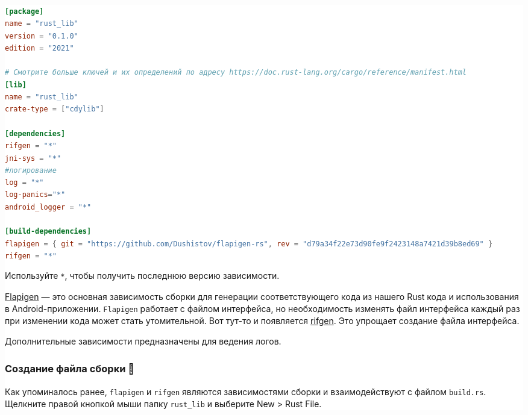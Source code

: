 [//]: # (<script src="https://gist.github.com/Kofituo/5ffbc5a67d89db3ec65c36c988a37cac.js"></script>)

```toml
[package]
name = "rust_lib"
version = "0.1.0"
edition = "2021"

# Смотрите больше ключей и их определений по адресу https://doc.rust-lang.org/cargo/reference/manifest.html
[lib]
name = "rust_lib"
crate-type = ["cdylib"]

[dependencies]
rifgen = "*"
jni-sys = "*"
#логирование
log = "*"
log-panics="*"
android_logger = "*"

[build-dependencies]
flapigen = { git = "https://github.com/Dushistov/flapigen-rs", rev = "d79a34f22e73d90fe9f2423148a7421d39b8ed69" }
rifgen = "*"
```

Используйте `*`, чтобы получить последнюю версию зависимости.

[Flapigen][1-crates-flapigen] — это основная зависимость сборки для генерации соответствующего кода из нашего Rust кода и использования в Android-приложении. 
`Flapigen` работает с файлом интерфейса, но необходимость изменять файл интерфейса каждый раз при изменении кода может стать утомительной. 
Вот тут-то и появляется [rifgen][2-crates-rifgen]. Это упрощает создание файла интерфейса.

Дополнительные зависимости предназначены для ведения логов.

### Создание файла сборки 📄

Как упоминалось ранее, `flapigen` и `rifgen` являются зависимостями сборки и взаимодействуют с файлом `build.rs`. 
Щелкните правой кнопкой мыши папку `rust_lib` и выберите New > Rust File.


[//]: # (Посмотреть суть [здесь][1-gist-cargo.toml].)
[//]: # (<script src="https://gist.github.com/Kofituo/7ee81f890123f9f6348102906e05fce2.js"></script>)
[//]: # (<script src="https://gist.github.com/Kofituo/3cc45830466f98b449951a795592d783.js"></script>)
[//]: # (<script src="https://gist.github.com/Kofituo/271dff7c2175ca6e0f28cfb2c73e7dd5.js"></script>)
[//]: # (<script src="https://gist.github.com/Kofituo/58647a68d5807afe0ae97c12ff8addc4.js"></script>)
[//]: # (<script src="https://gist.github.com/Kofituo/d44d8443441cade4655dea852fe60c6e.js"></script>)
[//]: # (<script src="https://gist.github.com/Kofituo/865606f5c700d5b64f4ea5bab9baf25b.js"></script>)
[1-gitconnected.com]: https://levelup.gitconnected.com/integrating-rust-with-android-development-ef341c2f9cca "gitconnected.com"
[2-repository]: https://github.com/dev3java/RustApplication "github.com"
[1-building-rust-modules]: https://source.android.com/setup/build/rust/building-rust-modules/overview "android.com"
[2-android-studio]: https://developer.android.com/studio "android.com"
[3-rust-tools-install]: https://www.rust-lang.org/tools/install "rust-lang.org"
[4-rust-cargo]: https://doc.rust-lang.org/cargo/ "rust-lang.org/cargo"
[5-rust-cargo-guide]: https://doc.rust-lang.org/cargo/guide/creating-a-new-project.html "rust-lang.org/cargo/guide"
[6-rust-cargo-reference]: https://doc.rust-lang.org/cargo/reference/cargo-targets.html#configuring-a-target "rust-lang.org/cargo/reference"
[1-gist-cargo.toml]: https://gist.github.com/dev3java/e02bd971b75866103438961e98e3711f "gist.github.com"
[1-crates-flapigen]: https://crates.io/crates/flapigen "crates.io/crates/flapigen"
[2-crates-rifgen]: https://crates.io/crates/rifgen "crates.io/crates/rifgen"
[3-docs-rifgen]: https://docs.rs/rifgen/latest/rifgen/ "docs.rs/rifgen"
[4-github-flapigen-rs]: https://dushistov.github.io/flapigen-rs/java-android-example.html "github.io/flapigen-rs"
[integrating-rust-with-android-app-dev-final-part]: /posts/integrating-rust-with-android-app-dev-final-part "Финальная часть"